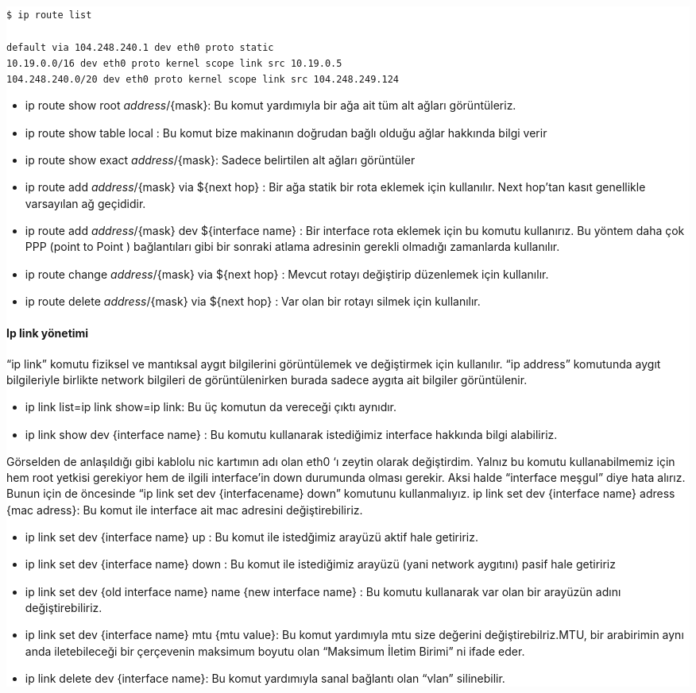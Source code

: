 ```
$ ip route list

default via 104.248.240.1 dev eth0 proto static
10.19.0.0/16 dev eth0 proto kernel scope link src 10.19.0.5
104.248.240.0/20 dev eth0 proto kernel scope link src 104.248.249.124
```


- ip route show root ${address}/${mask}: Bu komut yardımıyla bir ağa ait tüm alt ağları görüntüleriz.

- ip route show table local : Bu komut bize makinanın doğrudan bağlı olduğu ağlar hakkında bilgi verir

- ip route show exact ${address}/${mask}: Sadece belirtilen alt ağları görüntüler

- ip route add ${address}/${mask} via ${next hop} : Bir ağa statik bir rota eklemek için kullanılır. Next hop’tan kasıt genellikle varsayılan ağ geçididir.

- ip route add ${address}/${mask} dev ${interface name} : Bir interface rota eklemek için bu komutu kullanırız. Bu yöntem daha çok PPP (point to Point ) bağlantıları gibi bir sonraki atlama adresinin gerekli olmadığı zamanlarda kullanılır.

- ip route change ${address}/${mask} via ${next hop} : Mevcut rotayı değiştirip düzenlemek için kullanılır.

- ip route delete ${address}/${mask} via ${next hop} : Var olan bir rotayı silmek için kullanılır.

#### Ip link yönetimi
“ip link” komutu fiziksel ve mantıksal aygıt bilgilerini görüntülemek ve değiştirmek için kullanılır. “ip address” komutunda aygıt bilgileriyle birlikte network bilgileri de görüntülenirken burada sadece aygıta ait bilgiler görüntülenir.

- ip link list=ip link show=ip link: Bu üç komutun da vereceği çıktı aynıdır.

- ip link show dev {interface name} : Bu komutu kullanarak istediğimiz interface hakkında bilgi alabiliriz.


Görselden de anlaşıldığı gibi kablolu nic kartımın adı olan eth0 ‘ı zeytin olarak değiştirdim. Yalnız bu komutu kullanabilmemiz için hem root yetkisi gerekiyor hem de ilgili interface’in down durumunda olması gerekir. Aksi halde “interface meşgul” diye hata alırız. Bunun için de öncesinde “ip link set dev {interfacename} down” komutunu kullanmalıyız. ip link set dev {interface name} adress {mac adress}: Bu komut ile interface ait mac adresini değiştirebiliriz.


- ip link set dev {interface name} up : Bu komut ile istedğimiz arayüzü aktif hale getiririz.

- ip link set dev {interface name} down : Bu komut ile istediğimiz arayüzü (yani network aygıtını) pasif hale getiririz

- ip link set dev {old interface name} name {new interface name} : Bu komutu kullanarak var olan bir arayüzün adını değiştirebiliriz.

- ip link set dev {interface name} mtu {mtu value}: Bu komut yardımıyla mtu size değerini değiştirebilriz.MTU, bir arabirimin aynı anda iletebileceği bir çerçevenin maksimum boyutu olan “Maksimum İletim Birimi” ni ifade eder.

- ip link delete dev {interface name}: Bu komut yardımıyla sanal bağlantı olan “vlan” silinebilir.
